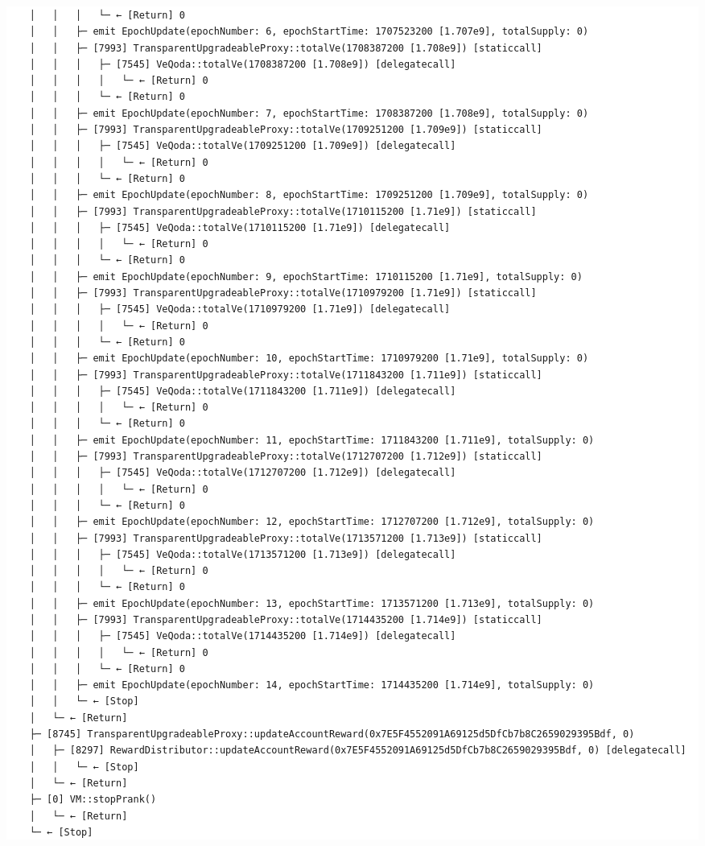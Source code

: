 ```
    │   │   │   └─ ← [Return] 0
    │   │   ├─ emit EpochUpdate(epochNumber: 6, epochStartTime: 1707523200 [1.707e9], totalSupply: 0)
    │   │   ├─ [7993] TransparentUpgradeableProxy::totalVe(1708387200 [1.708e9]) [staticcall]
    │   │   │   ├─ [7545] VeQoda::totalVe(1708387200 [1.708e9]) [delegatecall]
    │   │   │   │   └─ ← [Return] 0
    │   │   │   └─ ← [Return] 0
    │   │   ├─ emit EpochUpdate(epochNumber: 7, epochStartTime: 1708387200 [1.708e9], totalSupply: 0)
    │   │   ├─ [7993] TransparentUpgradeableProxy::totalVe(1709251200 [1.709e9]) [staticcall]
    │   │   │   ├─ [7545] VeQoda::totalVe(1709251200 [1.709e9]) [delegatecall]
    │   │   │   │   └─ ← [Return] 0
    │   │   │   └─ ← [Return] 0
    │   │   ├─ emit EpochUpdate(epochNumber: 8, epochStartTime: 1709251200 [1.709e9], totalSupply: 0)
    │   │   ├─ [7993] TransparentUpgradeableProxy::totalVe(1710115200 [1.71e9]) [staticcall]
    │   │   │   ├─ [7545] VeQoda::totalVe(1710115200 [1.71e9]) [delegatecall]
    │   │   │   │   └─ ← [Return] 0
    │   │   │   └─ ← [Return] 0
    │   │   ├─ emit EpochUpdate(epochNumber: 9, epochStartTime: 1710115200 [1.71e9], totalSupply: 0)
    │   │   ├─ [7993] TransparentUpgradeableProxy::totalVe(1710979200 [1.71e9]) [staticcall]
    │   │   │   ├─ [7545] VeQoda::totalVe(1710979200 [1.71e9]) [delegatecall]
    │   │   │   │   └─ ← [Return] 0
    │   │   │   └─ ← [Return] 0
    │   │   ├─ emit EpochUpdate(epochNumber: 10, epochStartTime: 1710979200 [1.71e9], totalSupply: 0)
    │   │   ├─ [7993] TransparentUpgradeableProxy::totalVe(1711843200 [1.711e9]) [staticcall]
    │   │   │   ├─ [7545] VeQoda::totalVe(1711843200 [1.711e9]) [delegatecall]
    │   │   │   │   └─ ← [Return] 0
    │   │   │   └─ ← [Return] 0
    │   │   ├─ emit EpochUpdate(epochNumber: 11, epochStartTime: 1711843200 [1.711e9], totalSupply: 0)
    │   │   ├─ [7993] TransparentUpgradeableProxy::totalVe(1712707200 [1.712e9]) [staticcall]
    │   │   │   ├─ [7545] VeQoda::totalVe(1712707200 [1.712e9]) [delegatecall]
    │   │   │   │   └─ ← [Return] 0
    │   │   │   └─ ← [Return] 0
    │   │   ├─ emit EpochUpdate(epochNumber: 12, epochStartTime: 1712707200 [1.712e9], totalSupply: 0)
    │   │   ├─ [7993] TransparentUpgradeableProxy::totalVe(1713571200 [1.713e9]) [staticcall]
    │   │   │   ├─ [7545] VeQoda::totalVe(1713571200 [1.713e9]) [delegatecall]
    │   │   │   │   └─ ← [Return] 0
    │   │   │   └─ ← [Return] 0
    │   │   ├─ emit EpochUpdate(epochNumber: 13, epochStartTime: 1713571200 [1.713e9], totalSupply: 0)
    │   │   ├─ [7993] TransparentUpgradeableProxy::totalVe(1714435200 [1.714e9]) [staticcall]
    │   │   │   ├─ [7545] VeQoda::totalVe(1714435200 [1.714e9]) [delegatecall]
    │   │   │   │   └─ ← [Return] 0
    │   │   │   └─ ← [Return] 0
    │   │   ├─ emit EpochUpdate(epochNumber: 14, epochStartTime: 1714435200 [1.714e9], totalSupply: 0)
    │   │   └─ ← [Stop] 
    │   └─ ← [Return] 
    ├─ [8745] TransparentUpgradeableProxy::updateAccountReward(0x7E5F4552091A69125d5DfCb7b8C2659029395Bdf, 0)
    │   ├─ [8297] RewardDistributor::updateAccountReward(0x7E5F4552091A69125d5DfCb7b8C2659029395Bdf, 0) [delegatecall]
    │   │   └─ ← [Stop] 
    │   └─ ← [Return] 
    ├─ [0] VM::stopPrank()
    │   └─ ← [Return] 
    └─ ← [Stop] 
```